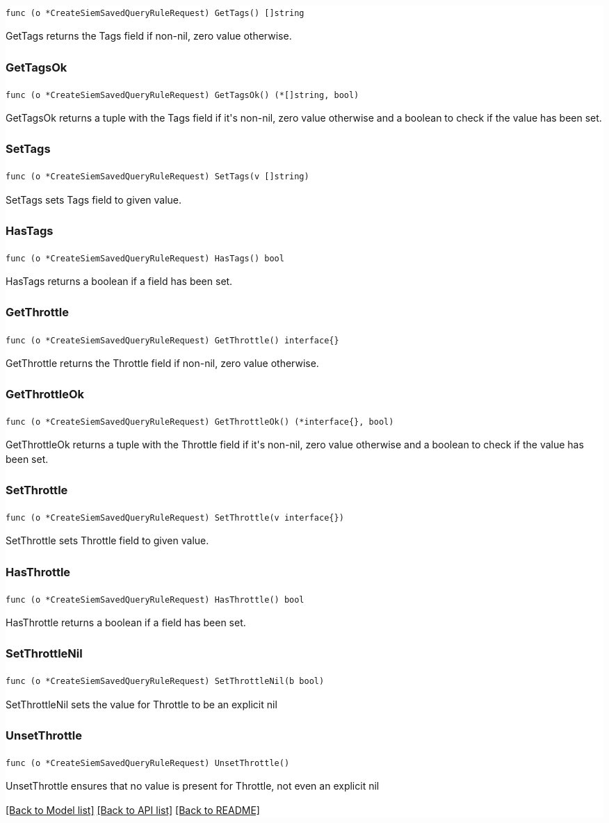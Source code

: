 `func (o *CreateSiemSavedQueryRuleRequest) GetTags() []string`

GetTags returns the Tags field if non-nil, zero value otherwise.

### GetTagsOk

`func (o *CreateSiemSavedQueryRuleRequest) GetTagsOk() (*[]string, bool)`

GetTagsOk returns a tuple with the Tags field if it's non-nil, zero value otherwise
and a boolean to check if the value has been set.

### SetTags

`func (o *CreateSiemSavedQueryRuleRequest) SetTags(v []string)`

SetTags sets Tags field to given value.

### HasTags

`func (o *CreateSiemSavedQueryRuleRequest) HasTags() bool`

HasTags returns a boolean if a field has been set.

### GetThrottle

`func (o *CreateSiemSavedQueryRuleRequest) GetThrottle() interface{}`

GetThrottle returns the Throttle field if non-nil, zero value otherwise.

### GetThrottleOk

`func (o *CreateSiemSavedQueryRuleRequest) GetThrottleOk() (*interface{}, bool)`

GetThrottleOk returns a tuple with the Throttle field if it's non-nil, zero value otherwise
and a boolean to check if the value has been set.

### SetThrottle

`func (o *CreateSiemSavedQueryRuleRequest) SetThrottle(v interface{})`

SetThrottle sets Throttle field to given value.

### HasThrottle

`func (o *CreateSiemSavedQueryRuleRequest) HasThrottle() bool`

HasThrottle returns a boolean if a field has been set.

### SetThrottleNil

`func (o *CreateSiemSavedQueryRuleRequest) SetThrottleNil(b bool)`

 SetThrottleNil sets the value for Throttle to be an explicit nil

### UnsetThrottle
`func (o *CreateSiemSavedQueryRuleRequest) UnsetThrottle()`

UnsetThrottle ensures that no value is present for Throttle, not even an explicit nil

[[Back to Model list]](../README.md#documentation-for-models) [[Back to API list]](../README.md#documentation-for-api-endpoints) [[Back to README]](../README.md)


